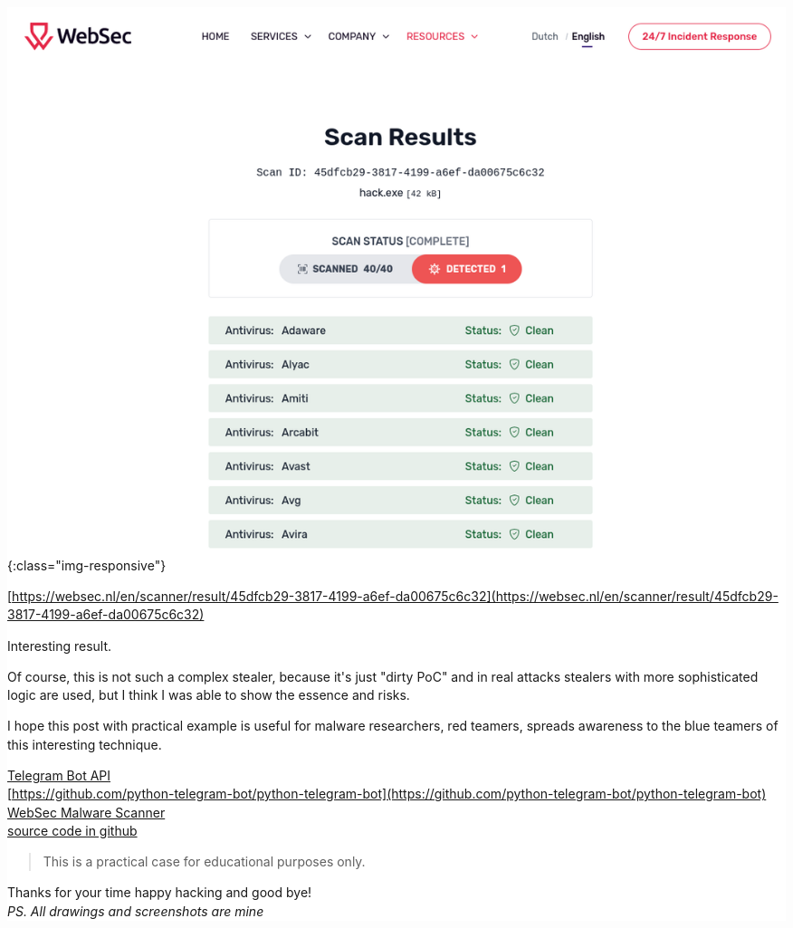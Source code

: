![malware](/assets/images/124/2024-06-17_23-01.png){:class="img-responsive"}      

[https://websec.nl/en/scanner/result/45dfcb29-3817-4199-a6ef-da00675c6c32](https://websec.nl/en/scanner/result/45dfcb29-3817-4199-a6ef-da00675c6c32)     

Interesting result.     

Of course, this is not such a complex stealer, because it's just "dirty PoC" and in real attacks stealers with more sophisticated logic are used, but I think I was able to show the essence and risks.   

I hope this post with practical example is useful for malware researchers, red teamers, spreads awareness to the blue teamers of this interesting technique.    

[Telegram Bot API](https://core.telegram.org/bots/api)    
[https://github.com/python-telegram-bot/python-telegram-bot](https://github.com/python-telegram-bot/python-telegram-bot)     
[WebSec Malware Scanner](https://websec.nl/en/scanner)    
[source code in github](https://github.com/cocomelonc/meow/tree/master/2024-06-16-malware-trick-40)    

> This is a practical case for educational purposes only.

Thanks for your time happy hacking and good bye!         
*PS. All drawings and screenshots are mine*       
